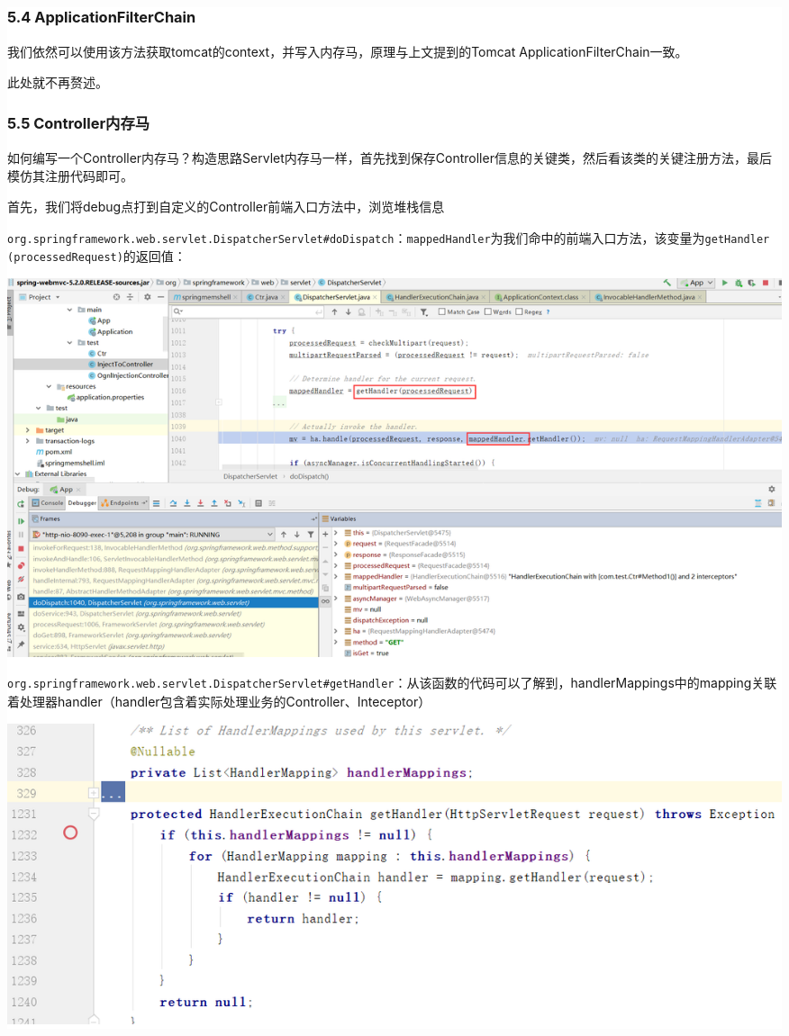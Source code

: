 ### 5.4 ApplicationFilterChain

我们依然可以使用该方法获取tomcat的context，并写入内存马，原理与上文提到的Tomcat ApplicationFilterChain一致。

此处就不再赘述。



### 5.5 Controller内存马

如何编写一个Controller内存马？构造思路Servlet内存马一样，首先找到保存Controller信息的关键类，然后看该类的关键注册方法，最后模仿其注册代码即可。

首先，我们将debug点打到自定义的Controller前端入口方法中，浏览堆栈信息

`org.springframework.web.servlet.DispatcherServlet#doDispatch`：`mappedHandler`为我们命中的前端入口方法，该变量为`getHandler(processedRequest)`的返回值：

![mappedHandler](Java应用内存马/mappedHandler.png)

`org.springframework.web.servlet.DispatcherServlet#getHandler`：从该函数的代码可以了解到，handlerMappings中的mapping关联着处理器handler（handler包含着实际处理业务的Controller、Inteceptor）

![DispatcherServlet_getHandler](Java应用内存马/DispatcherServlet_getHandler.png)
